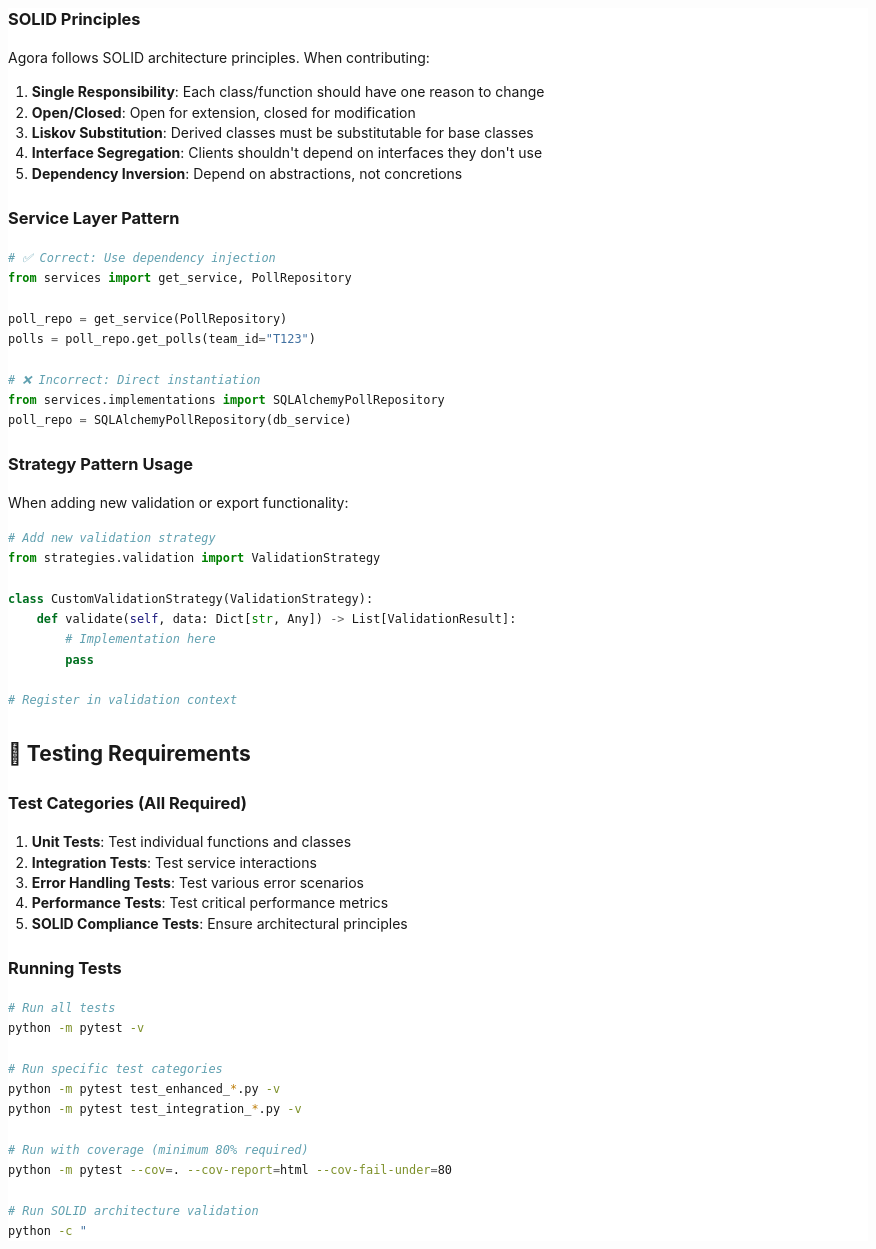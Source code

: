 ### SOLID Principles

Agora follows SOLID architecture principles. When contributing:

1. **Single Responsibility**: Each class/function should have one reason to change
2. **Open/Closed**: Open for extension, closed for modification
3. **Liskov Substitution**: Derived classes must be substitutable for base classes
4. **Interface Segregation**: Clients shouldn't depend on interfaces they don't use
5. **Dependency Inversion**: Depend on abstractions, not concretions

### Service Layer Pattern

```python
# ✅ Correct: Use dependency injection
from services import get_service, PollRepository

poll_repo = get_service(PollRepository)
polls = poll_repo.get_polls(team_id="T123")

# ❌ Incorrect: Direct instantiation
from services.implementations import SQLAlchemyPollRepository
poll_repo = SQLAlchemyPollRepository(db_service)
```

### Strategy Pattern Usage

When adding new validation or export functionality:

```python
# Add new validation strategy
from strategies.validation import ValidationStrategy

class CustomValidationStrategy(ValidationStrategy):
    def validate(self, data: Dict[str, Any]) -> List[ValidationResult]:
        # Implementation here
        pass

# Register in validation context
```

## 🧪 Testing Requirements

### Test Categories (All Required)

1. **Unit Tests**: Test individual functions and classes
2. **Integration Tests**: Test service interactions
3. **Error Handling Tests**: Test various error scenarios
4. **Performance Tests**: Test critical performance metrics
5. **SOLID Compliance Tests**: Ensure architectural principles

### Running Tests

```bash
# Run all tests
python -m pytest -v

# Run specific test categories
python -m pytest test_enhanced_*.py -v
python -m pytest test_integration_*.py -v

# Run with coverage (minimum 80% required)
python -m pytest --cov=. --cov-report=html --cov-fail-under=80

# Run SOLID architecture validation
python -c "
```